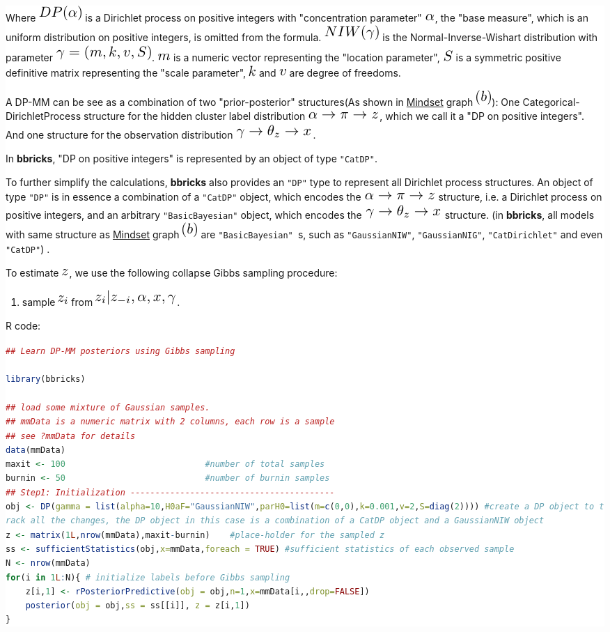Where ![](./notes_pictures/973bf3270f5fa1867068ed9f3c9629b3.png) is a Dirichlet process on positive integers with "concentration parameter" ![](./notes_pictures/8c087632bdd26f21799b9723227cabd4.png), the "base measure", which is an uniform distribution on positive integers, is omitted from the formula.  ![](./notes_pictures/8388b0d36d13c7dfd811fbb8496fe1eb.png) is the Normal-Inverse-Wishart distribution with parameter ![](./notes_pictures/1db1b69d55e01859084d2d413d15b124.png). ![](./notes_pictures/1ad7791ac511a6757ec0f9b5ea3a3f15.png) is a numeric vector representing the "location parameter", ![](./notes_pictures/2811f81f916c5df8b5c165dc20b419aa.png) is a symmetric positive definitive matrix representing the "scale parameter", ![](./notes_pictures/7fbcbab321e830bfeb617b6d679e8719.png) and ![](./notes_pictures/bf33aa428e818d7fec11a721452d05e9.png) are degree of freedoms. 

A DP-MM can be see as a combination of two "prior-posterior" structures(As shown in [Mindset](#mindset) graph ![](./notes_pictures/108ad30be304e27ce3a8b7dc70c74850.png)): One Categorical-DirichletProcess structure for the hidden cluster label distribution ![](./notes_pictures/766a9d58d567ce613bf07667d3f04b10.png), which we call it a "DP on positive integers". And one structure for the observation distribution ![](./notes_pictures/e4a78df2fa27323c74d002b1ad89d277.png). 

In **bbricks**, "DP on positive integers" is represented by an object of type `"CatDP"`. 

To further simplify the calculations, **bbricks** also provides an `"DP"` type to represent all Dirichlet process structures. An object of type  `"DP"` is in essence a combination of a `"CatDP"` object, which encodes the ![](./notes_pictures/766a9d58d567ce613bf07667d3f04b10.png) structure, i.e. a Dirichlet process on positive integers, and an arbitrary `"BasicBayesian"` object, which encodes the ![](./notes_pictures/e4a78df2fa27323c74d002b1ad89d277.png) structure. (in **bbricks**, all models with same structure as [Mindset](#mindset) graph ![](./notes_pictures/108ad30be304e27ce3a8b7dc70c74850.png) are `"BasicBayesian" `s, such as `"GaussianNIW"`, `"GaussianNIG"`, `"CatDirichlet"` and even `"CatDP"`) . 

To estimate ![](./notes_pictures/c43241284b491b3c59a9f17294572c88.png), we use the following collapse Gibbs sampling procedure: 

1. sample ![](./notes_pictures/3ecc9f164107d2f1822fa26ea2f42a04.png) from ![](./notes_pictures/20991bf82fbce7e76c077e33f7d41f85.png). 

R code: 

```R 
## Learn DP-MM posteriors using Gibbs sampling 
 
library(bbricks) 
 
## load some mixture of Gaussian samples. 
## mmData is a numeric matrix with 2 columns, each row is a sample 
## see ?mmData for details 
data(mmData) 
maxit <- 100                            #number of total samples 
burnin <- 50                            #number of burnin samples 
## Step1: Initialization ----------------------------------------- 
obj <- DP(gamma = list(alpha=10,H0aF="GaussianNIW",parH0=list(m=c(0,0),k=0.001,v=2,S=diag(2)))) #create a DP object to track all the changes, the DP object in this case is a combination of a CatDP object and a GaussianNIW object 
z <- matrix(1L,nrow(mmData),maxit-burnin)    #place-holder for the sampled z 
ss <- sufficientStatistics(obj,x=mmData,foreach = TRUE) #sufficient statistics of each observed sample 
N <- nrow(mmData) 
for(i in 1L:N){ # initialize labels before Gibbs sampling 
    z[i,1] <- rPosteriorPredictive(obj = obj,n=1,x=mmData[i,,drop=FALSE]) 
    posterior(obj = obj,ss = ss[[i]], z = z[i,1]) 
} 
```